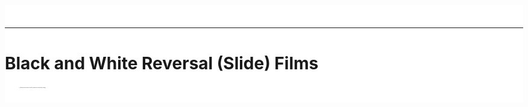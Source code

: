 + FOTOIMPEX

+ FujiFilm

+ Holga

+ ILFORD

+ Japan Camera Hunter

+ Kentmere

+ Kodak

+ Kono!

+ Lomography

+ Oriental

+ ORWO

+ Polaroid

+ Revolog

+ Rollei

+ Shanghai

+ Silberra

+ SPUR

+ Svema (Astrum)

+ UltraFine

+ Yodica


---
<style scoped>p,li {font-size:0.08em}</style>

 # Black and White Reversal (Slide) Films
- List of black and white reversal (slide) films available on the market today, including:

+ Double Film

+ Foma Bohemia

+ FOTOIMPEX

+ FujiFilm

+ Holga

+ ILFORD

+ Japan Camera Hunter

+ Kentmere
